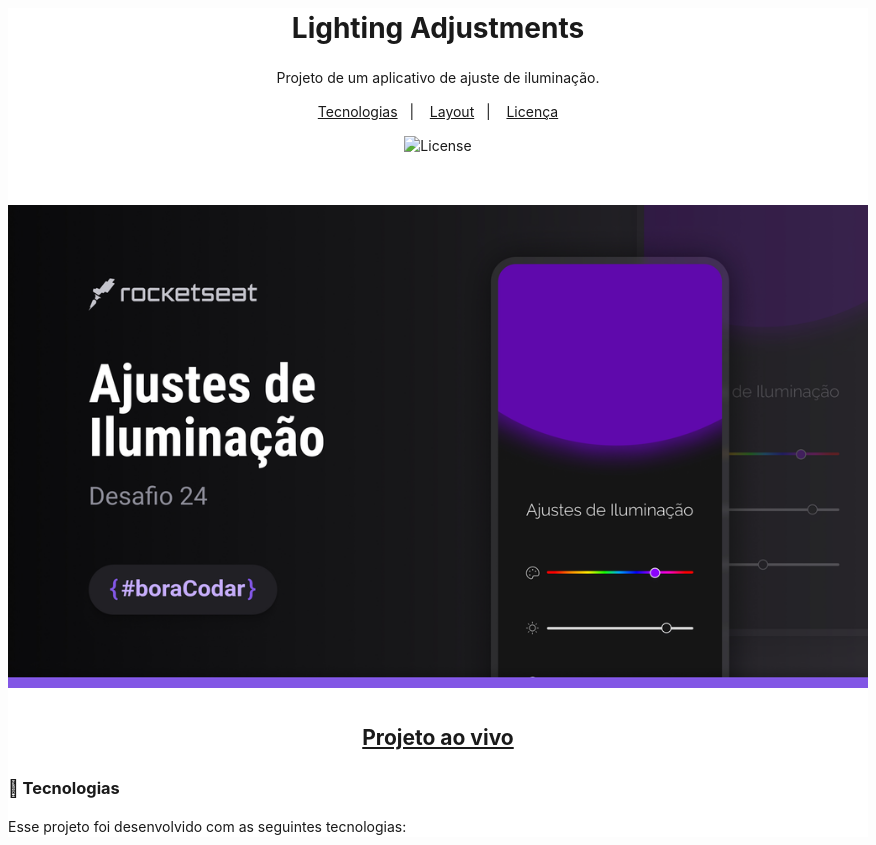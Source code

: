 <h1 align="center"> Lighting Adjustments </h1>

<p align="center">
Projeto de um aplicativo de ajuste de iluminação.  <br/>
</p>

<p align="center">
  <a href="#-tecnologias">Tecnologias</a>&nbsp;&nbsp;&nbsp;|&nbsp;&nbsp;&nbsp;
  <a href="#-layout">Layout</a>&nbsp;&nbsp;&nbsp;|&nbsp;&nbsp;&nbsp;
  <a href="#memo-licença">Licença</a>
</p>

<p align="center">
  <img alt="License" src="https://img.shields.io/static/v1?label=license&message=MIT&color=49AA26&labelColor=000000">
</p>

<br>

<p align="center">
  <img src=".github/preview.jpg" width="100%">
</p>

<h2 align="center"><a href="https://isadoraguiar.github.io/bora-codar/24" target="_blank">Projeto ao vivo</a></h2>

### 🚀 Tecnologias

Esse projeto foi desenvolvido com as seguintes tecnologias:
